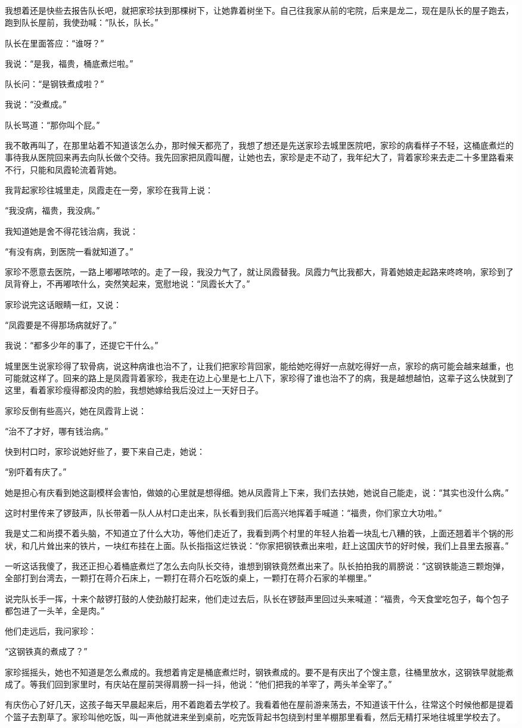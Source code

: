 我想着还是快些去报告队长吧，就把家珍扶到那棵树下，让她靠着树坐下。自己往我家从前的宅院，后来是龙二，现在是队长的屋子跑去，跑到队长屋前，我使劲喊：“队长，队长。”

队长在里面答应：“谁呀？”

我说：“是我，福贵，桶底煮烂啦。”

队长问：“是钢铁煮成啦？”

我说：“没煮成。”

队长骂道：“那你叫个屁。”

我不敢再叫了，在那里站着不知道该怎么办，那时候天都亮了，我想了想还是先送家珍去城里医院吧，家珍的病看样子不轻，这桶底煮烂的事待我从医院回来再去向队长做个交待。我先回家把凤霞叫醒，让她也去，家珍是走不动了，我年纪大了，背着家珍来去走二十多里路看来不行，只能和凤霞轮流着背她。

我背起家珍往城里走，凤霞走在一旁，家珍在我背上说：

“我没病，福贵，我没病。”

我知道她是舍不得花钱治病，我说：

“有没有病，到医院一看就知道了。”

家珍不愿意去医院，一路上嘟嘟哝哝的。走了一段，我没力气了，就让凤霞替我。凤霞力气比我都大，背着她娘走起路来咚咚响，家珍到了凤背脊上，不再嘟哝什么，突然笑起来，宽慰地说：“凤霞长大了。”

家珍说完这话眼睛一红，又说：

“凤霞要是不得那场病就好了。”

我说：“都多少年的事了，还提它干什么。”

城里医生说家珍得了软骨病，说这种病谁也治不了，让我们把家珍背回家，能给她吃得好一点就吃得好一点，家珍的病可能会越来越重，也可能就这样了。回来的路上是凤霞背着家珍，我走在边上心里是七上八下，家珍得了谁也治不了的病，我是越想越怕，这辈子这么快就到了这里，看着家珍瘦得都没肉的脸，我想她嫁给我后没过上一天好日子。

家珍反倒有些高兴，她在凤霞背上说：

“治不了才好，哪有钱治病。”

快到村口时，家珍说她好些了，要下来自己走，她说：

“别吓着有庆了。”

她是担心有庆看到她这副模样会害怕，做娘的心里就是想得细。她从凤霞背上下来，我们去扶她，她说自己能走，说：“其实也没什么病。”

这时村里传来了锣鼓声，队长带着一队人从村口走出来，队长看到我们后高兴地挥着手喊道：“福贵，你们家立大功啦。”

我是丈二和尚摸不着头脑，不知道立了什么大功，等他们走近了，我看到两个村里的年轻人抬着一块乱七八糟的铁，上面还翘着半个锅的形状，和几片耸出来的铁片，一块红布挂在上面。队长指指这烂铁说：“你家把钢铁煮出来啦，赶上这国庆节的好时候，我们上县里去报喜。”

一听这话我傻了，我还正担心着桶底煮烂了怎么去向队长交待，谁想到钢铁竟然煮出来了。队长拍拍我的肩膀说：“这钢铁能造三颗炮弹，全部打到台湾去，一颗打在蒋介石床上，一颗打在蒋介石吃饭的桌上，一颗打在蒋介石家的羊棚里。”

说完队长手一挥，十来个敲锣打鼓的人使劲敲打起来，他们走过去后，队长在锣鼓声里回过头来喊道：“福贵，今天食堂吃包子，每个包子都包进了一头羊，全是肉。”

他们走远后，我问家珍：

“这钢铁真的煮成了？”

家珍摇摇头，她也不知道是怎么煮成的。我想着肯定是桶底煮烂时，钢铁煮成的。要不是有庆出了个馊主意，往桶里放水，这钢铁早就能煮成了。等我们回到家里时，有庆站在屋前哭得肩膀一抖一抖，他说：“他们把我的羊宰了，两头羊全宰了。”

有庆伤心了好几天，这孩子每天早晨起来后，用不着跑着去学校了。我看着他在屋前游来荡去，不知道该干什么，往常这个时候他都是提着个篮子去割草了。家珍叫他吃饭，叫一声他就进来坐到桌前，吃完饭背起书包绕到村里羊棚那里看看，然后无精打采地往城里学校去了。
